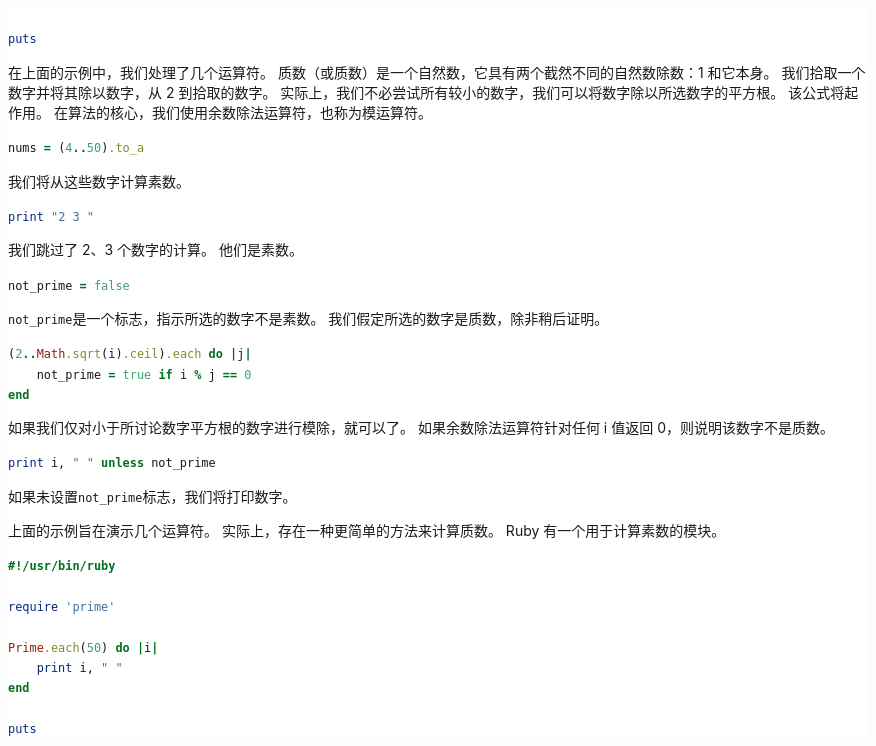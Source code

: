 ```ruby

puts 

```

在上面的示例中，我们处理了几个运算符。 质数（或质数）是一个自然数，它具有两个截然不同的自然数除数：1 和它本身。 我们拾取一个数字并将其除以数字，从 2 到拾取的数字。 实际上，我们不必尝试所有较小的数字，我们可以将数字除以所选数字的平方根。 该公式将起作用。 在算法的核心，我们使用余数除法运算符，也称为模运算符。

```ruby
nums = (4..50).to_a

```

我们将从这些数字计算素数。

```ruby
print "2 3 "

```

我们跳过了 2、3 个数字的计算。 他们是素数。

```ruby
not_prime = false

```

`not_prime`是一个标志，指示所选的数字不是素数。 我们假定所选的数字是质数，除非稍后证明。

```ruby
(2..Math.sqrt(i).ceil).each do |j|
    not_prime = true if i % j == 0    
end

```

如果我们仅对小于所讨论数字平方根的数字进行模除，就可以了。 如果余数除法运算符针对任何 i 值返回 0，则说明该数字不是质数。

```ruby
print i, " " unless not_prime

```

如果未设置`not_prime`标志，我们将打印数字。

上面的示例旨在演示几个运算符。 实际上，存在一种更简单的方法来计算质数。 Ruby 有一个用于计算素数的模块。

```ruby
#!/usr/bin/ruby

require 'prime'

Prime.each(50) do |i|
    print i, " "
end

puts

```
